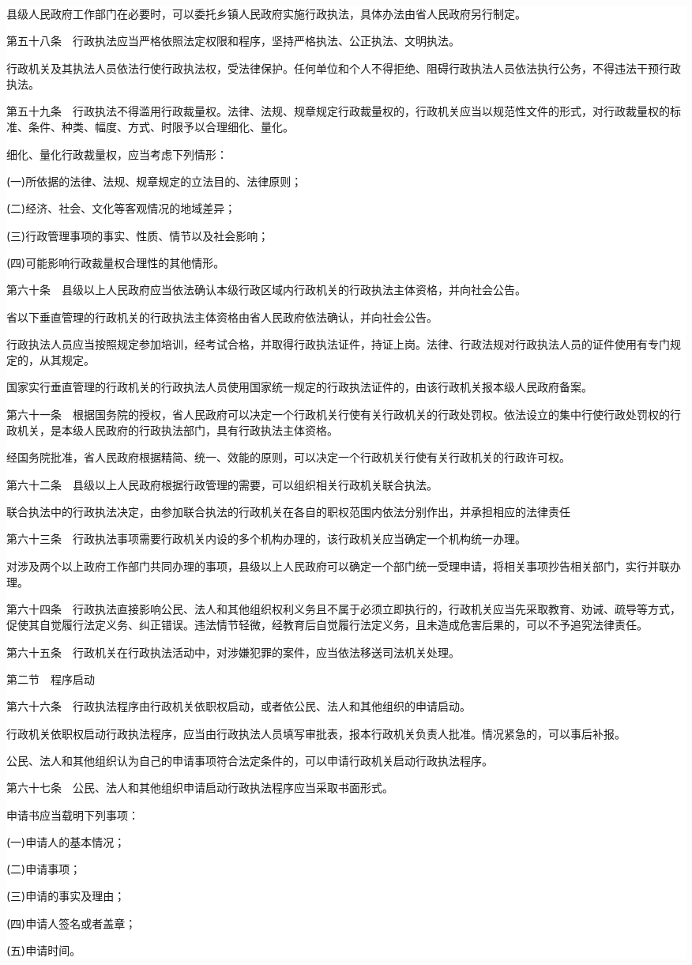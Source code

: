 县级人民政府工作部门在必要时，可以委托乡镇人民政府实施行政执法，具体办法由省人民政府另行制定。

第五十八条　行政执法应当严格依照法定权限和程序，坚持严格执法、公正执法、文明执法。

行政机关及其执法人员依法行使行政执法权，受法律保护。任何单位和个人不得拒绝、阻碍行政执法人员依法执行公务，不得违法干预行政执法。

第五十九条　行政执法不得滥用行政裁量权。法律、法规、规章规定行政裁量权的，行政机关应当以规范性文件的形式，对行政裁量权的标准、条件、种类、幅度、方式、时限予以合理细化、量化。

细化、量化行政裁量权，应当考虑下列情形：

(一)所依据的法律、法规、规章规定的立法目的、法律原则；

(二)经济、社会、文化等客观情况的地域差异；

(三)行政管理事项的事实、性质、情节以及社会影响；

(四)可能影响行政裁量权合理性的其他情形。

第六十条　县级以上人民政府应当依法确认本级行政区域内行政机关的行政执法主体资格，并向社会公告。

省以下垂直管理的行政机关的行政执法主体资格由省人民政府依法确认，并向社会公告。

行政执法人员应当按照规定参加培训，经考试合格，并取得行政执法证件，持证上岗。法律、行政法规对行政执法人员的证件使用有专门规定的，从其规定。

国家实行垂直管理的行政机关的行政执法人员使用国家统一规定的行政执法证件的，由该行政机关报本级人民政府备案。

第六十一条　根据国务院的授权，省人民政府可以决定一个行政机关行使有关行政机关的行政处罚权。依法设立的集中行使行政处罚权的行政机关，是本级人民政府的行政执法部门，具有行政执法主体资格。

经国务院批准，省人民政府根据精简、统一、效能的原则，可以决定一个行政机关行使有关行政机关的行政许可权。

第六十二条　县级以上人民政府根据行政管理的需要，可以组织相关行政机关联合执法。

联合执法中的行政执法决定，由参加联合执法的行政机关在各自的职权范围内依法分别作出，并承担相应的法律责任

第六十三条　行政执法事项需要行政机关内设的多个机构办理的，该行政机关应当确定一个机构统一办理。

对涉及两个以上政府工作部门共同办理的事项，县级以上人民政府可以确定一个部门统一受理申请，将相关事项抄告相关部门，实行并联办理。

第六十四条　行政执法直接影响公民、法人和其他组织权利义务且不属于必须立即执行的，行政机关应当先采取教育、劝诫、疏导等方式，促使其自觉履行法定义务、纠正错误。违法情节轻微，经教育后自觉履行法定义务，且未造成危害后果的，可以不予追究法律责任。

第六十五条　行政机关在行政执法活动中，对涉嫌犯罪的案件，应当依法移送司法机关处理。

第二节　程序启动

第六十六条　行政执法程序由行政机关依职权启动，或者依公民、法人和其他组织的申请启动。

行政机关依职权启动行政执法程序，应当由行政执法人员填写审批表，报本行政机关负责人批准。情况紧急的，可以事后补报。

公民、法人和其他组织认为自己的申请事项符合法定条件的，可以申请行政机关启动行政执法程序。

第六十七条　公民、法人和其他组织申请启动行政执法程序应当采取书面形式。

申请书应当载明下列事项：

(一)申请人的基本情况；

(二)申请事项；

(三)申请的事实及理由；

(四)申请人签名或者盖章；

(五)申请时间。
